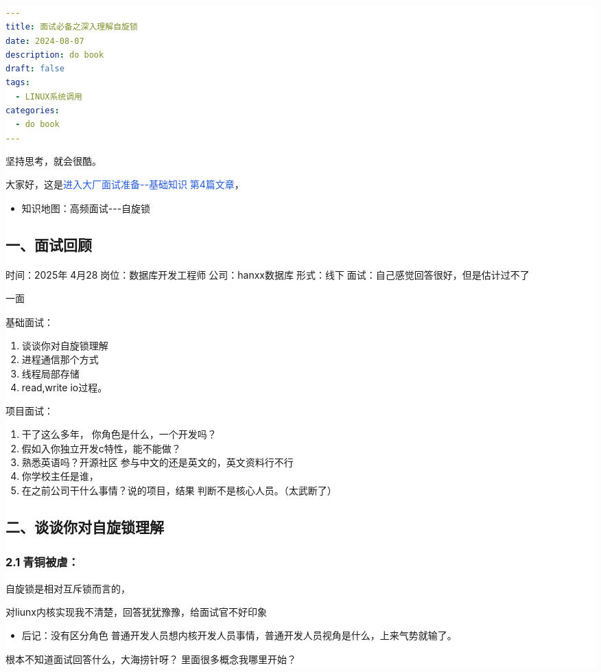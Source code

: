 ```yaml
---
title: 面试必备之深入理解自旋锁
date: 2024-08-07
description: do book
draft: false
tags:
  - LINUX系统调用
categories:
  - do book
---
```

坚持思考，就会很酷。

大家好，这是<font color="#245bdb">进入大厂面试准备--基础知识 第4篇文章</font>，

- 知识地图：高频面试---自旋锁

## 一、面试回顾

时间：2025年 4月28 
岗位：数据库开发工程师
公司：hanxx数据库
形式：线下
面试：自己感觉回答很好，但是估计过不了

一面

基础面试：
1. 谈谈你对自旋锁理解
2. 进程通信那个方式
3. 线程局部存储
4. read,write io过程。

项目面试：
1. 干了这么多年， 你角色是什么，一个开发吗？
2. 假如入你独立开发c特性，能不能做？
3. 熟悉英语吗？开源社区 参与中文的还是英文的，英文资料行不行
4. 你学校主任是谁，
5. 在之前公司干什么事情？说的项目，结果 判断不是核心人员。（太武断了）
## 二、谈谈你对自旋锁理解


### 2.1 青铜被虐：

自旋锁是相对互斥锁而言的，

对liunx内核实现我不清楚，回答犹犹豫豫，给面试官不好印象

- 后记：没有区分角色 普通开发人员想内核开发人员事情，普通开发人员视角是什么，上来气势就输了。

根本不知道面试回答什么，大海捞针呀？
里面很多概念我哪里开始？
